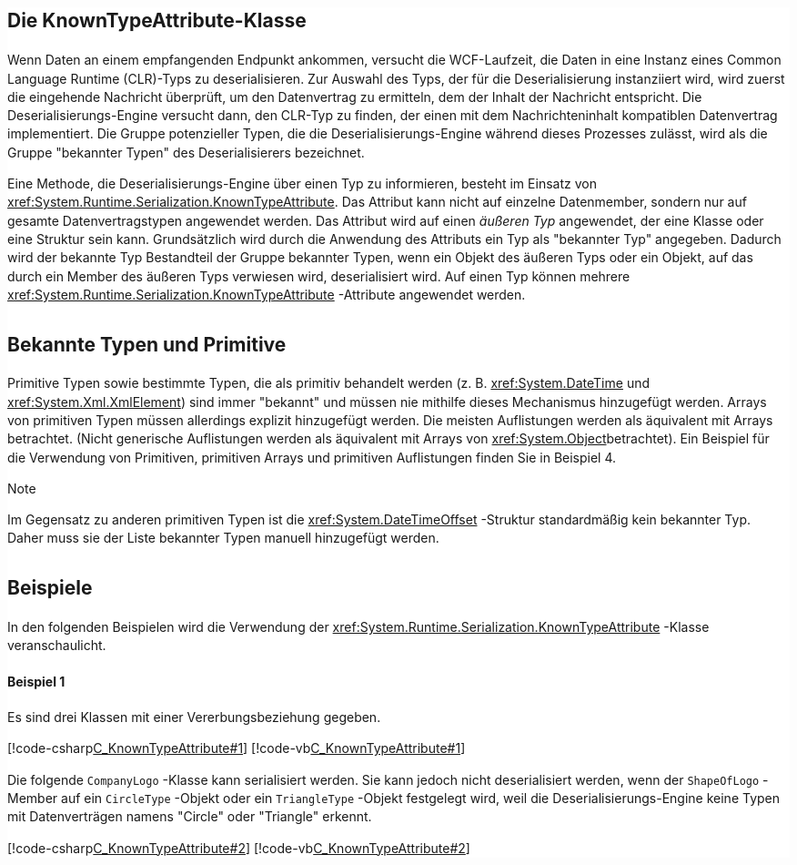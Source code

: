 ## <a name="the-knowntypeattribute-class"></a>Die KnownTypeAttribute-Klasse  
 Wenn Daten an einem empfangenden Endpunkt ankommen, versucht die WCF-Laufzeit, die Daten in eine Instanz eines Common Language Runtime (CLR)-Typs zu deserialisieren. Zur Auswahl des Typs, der für die Deserialisierung instanziiert wird, wird zuerst die eingehende Nachricht überprüft, um den Datenvertrag zu ermitteln, dem der Inhalt der Nachricht entspricht. Die Deserialisierungs-Engine versucht dann, den CLR-Typ zu finden, der einen mit dem Nachrichteninhalt kompatiblen Datenvertrag implementiert. Die Gruppe potenzieller Typen, die die Deserialisierungs-Engine während dieses Prozesses zulässt, wird als die Gruppe "bekannter Typen" des Deserialisierers bezeichnet.  
  
 Eine Methode, die Deserialisierungs-Engine über einen Typ zu informieren, besteht im Einsatz von <xref:System.Runtime.Serialization.KnownTypeAttribute>. Das Attribut kann nicht auf einzelne Datenmember, sondern nur auf gesamte Datenvertragstypen angewendet werden. Das Attribut wird auf einen *äußeren Typ* angewendet, der eine Klasse oder eine Struktur sein kann. Grundsätzlich wird durch die Anwendung des Attributs ein Typ als "bekannter Typ" angegeben. Dadurch wird der bekannte Typ Bestandteil der Gruppe bekannter Typen, wenn ein Objekt des äußeren Typs oder ein Objekt, auf das durch ein Member des äußeren Typs verwiesen wird, deserialisiert wird. Auf einen Typ können mehrere <xref:System.Runtime.Serialization.KnownTypeAttribute> -Attribute angewendet werden.  
  
## <a name="known-types-and-primitives"></a>Bekannte Typen und Primitive  
 Primitive Typen sowie bestimmte Typen, die als primitiv behandelt werden (z.&#160;B. <xref:System.DateTime> und <xref:System.Xml.XmlElement>) sind immer "bekannt" und müssen nie mithilfe dieses Mechanismus hinzugefügt werden. Arrays von primitiven Typen müssen allerdings explizit hinzugefügt werden. Die meisten Auflistungen werden als äquivalent mit Arrays betrachtet. (Nicht generische Auflistungen werden als äquivalent mit Arrays von <xref:System.Object>betrachtet). Ein Beispiel für die Verwendung von Primitiven, primitiven Arrays und primitiven Auflistungen finden Sie in Beispiel&#160;4.  
  
> [!NOTE]
> Im Gegensatz zu anderen primitiven Typen ist die <xref:System.DateTimeOffset> -Struktur standardmäßig kein bekannter Typ. Daher muss sie der Liste bekannter Typen manuell hinzugefügt werden.  
  
## <a name="examples"></a>Beispiele  
 In den folgenden Beispielen wird die Verwendung der <xref:System.Runtime.Serialization.KnownTypeAttribute> -Klasse veranschaulicht.  
  
#### <a name="example-1"></a>Beispiel 1  
 Es sind drei Klassen mit einer Vererbungsbeziehung gegeben.  
  
 [!code-csharp[C_KnownTypeAttribute#1](../../../../samples/snippets/csharp/VS_Snippets_CFX/c_knowntypeattribute/cs/source.cs#1)]
 [!code-vb[C_KnownTypeAttribute#1](../../../../samples/snippets/visualbasic/VS_Snippets_CFX/c_knowntypeattribute/vb/source.vb#1)]  
  
 Die folgende `CompanyLogo` -Klasse kann serialisiert werden. Sie kann jedoch nicht deserialisiert werden, wenn der `ShapeOfLogo` -Member auf ein `CircleType` -Objekt oder ein `TriangleType` -Objekt festgelegt wird, weil die Deserialisierungs-Engine keine Typen mit Datenverträgen namens "Circle" oder "Triangle" erkennt.  
  
 [!code-csharp[C_KnownTypeAttribute#2](../../../../samples/snippets/csharp/VS_Snippets_CFX/c_knowntypeattribute/cs/source.cs#2)]
 [!code-vb[C_KnownTypeAttribute#2](../../../../samples/snippets/visualbasic/VS_Snippets_CFX/c_knowntypeattribute/vb/source.vb#2)]  
  